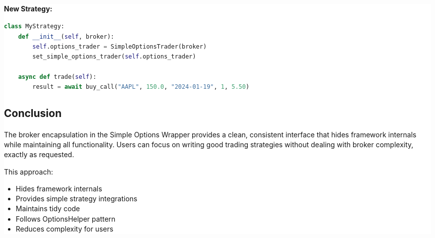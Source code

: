**New Strategy:**
```python
class MyStrategy:
    def __init__(self, broker):
        self.options_trader = SimpleOptionsTrader(broker)
        set_simple_options_trader(self.options_trader)
    
    async def trade(self):
        result = await buy_call("AAPL", 150.0, "2024-01-19", 1, 5.50)
```

## Conclusion

The broker encapsulation in the Simple Options Wrapper provides a clean, consistent interface that hides framework internals while maintaining all functionality. Users can focus on writing good trading strategies without dealing with broker complexity, exactly as requested.

This approach:
- Hides framework internals
- Provides simple strategy integrations
- Maintains tidy code
- Follows OptionsHelper pattern
- Reduces complexity for users 